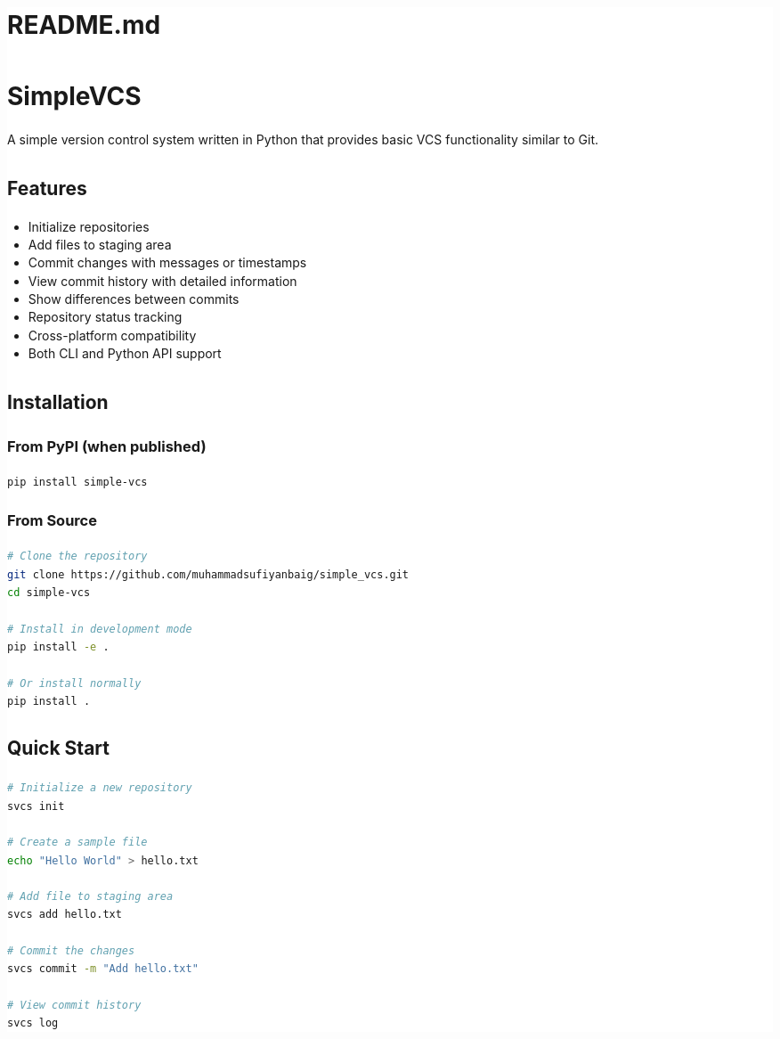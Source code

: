# README.md
# SimpleVCS

A simple version control system written in Python that provides basic VCS functionality similar to Git.

## Features

- Initialize repositories
- Add files to staging area
- Commit changes with messages or timestamps
- View commit history with detailed information
- Show differences between commits
- Repository status tracking
- Cross-platform compatibility
- Both CLI and Python API support

## Installation

### From PyPI (when published)
```bash
pip install simple-vcs
```

### From Source
```bash
# Clone the repository
git clone https://github.com/muhammadsufiyanbaig/simple_vcs.git
cd simple-vcs

# Install in development mode
pip install -e .

# Or install normally
pip install .
```

## Quick Start

```bash
# Initialize a new repository
svcs init

# Create a sample file
echo "Hello World" > hello.txt

# Add file to staging area
svcs add hello.txt

# Commit the changes
svcs commit -m "Add hello.txt"

# View commit history
svcs log
```
